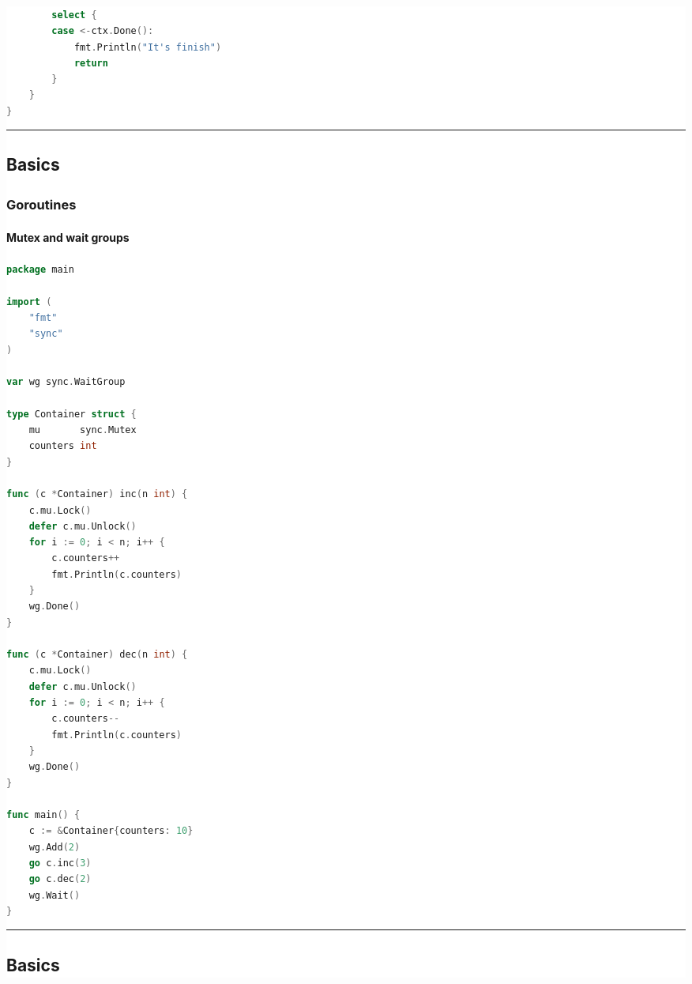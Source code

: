 ```go
		select {
		case <-ctx.Done():
			fmt.Println("It's finish")
			return
		}
	}
}
```

---
## Basics
### Goroutines
#### Mutex and wait groups
```go
package main

import (
	"fmt"
	"sync"
)

var wg sync.WaitGroup

type Container struct {
	mu       sync.Mutex
	counters int
}

func (c *Container) inc(n int) {
	c.mu.Lock()
	defer c.mu.Unlock()
	for i := 0; i < n; i++ {
		c.counters++
		fmt.Println(c.counters)
	}
	wg.Done()
}

func (c *Container) dec(n int) {
	c.mu.Lock()
	defer c.mu.Unlock()
	for i := 0; i < n; i++ {
		c.counters--
		fmt.Println(c.counters)
	}
	wg.Done()
}

func main() {
	c := &Container{counters: 10}
	wg.Add(2)
	go c.inc(3)
	go c.dec(2)
	wg.Wait()
}
```
---
## Basics
